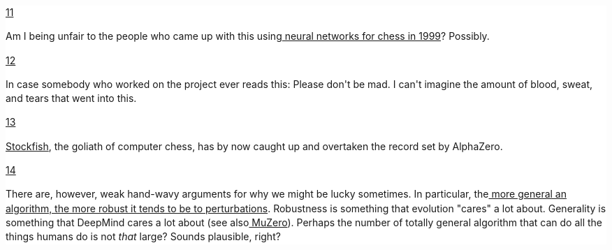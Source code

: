 [11](https://universalprior.substack.com/p/the-unreasonable-feasibility-of-playing#footnote-anchor-11-46914010)

Am I being unfair to the people who came up with this using[ neural networks for chess in 1999](https://www.chessprogramming.org/Neural_Networks#:~:text=generalized%20AlphaZero%20algorithm.-,Move%20Ordering,-Concerning%20move%20ordering)? Possibly.

[12](https://universalprior.substack.com/p/the-unreasonable-feasibility-of-playing#footnote-anchor-12-46914010)

In case somebody who worked on the project ever reads this: Please don't be mad. I can't imagine the amount of blood, sweat, and tears that went into this.

[13](https://universalprior.substack.com/p/the-unreasonable-feasibility-of-playing#footnote-anchor-13-46914010)

[Stockfish](https://en.wikipedia.org/wiki/Stockfish_%28chess%29), the goliath of computer chess, has by now caught up and overtaken the record set by AlphaZero.

[14](https://universalprior.substack.com/p/the-unreasonable-feasibility-of-playing#footnote-anchor-14-46914010)

There are, however, weak hand-wavy arguments for why we might be lucky sometimes. In particular, the[ more general an algorithm, the more robust it tends to be to perturbations](https://deepmind.com/blog/article/generally-capable-agents-emerge-from-open-ended-play). Robustness is something that evolution "cares" a lot about. Generality is something that DeepMind cares a lot about (see also[ MuZero](https://deepmind.com/blog/article/muzero-mastering-go-chess-shogi-and-atari-without-rules)). Perhaps the number of totally general algorithm that can do all the things humans do is not _that_ large? Sounds plausible, right?
